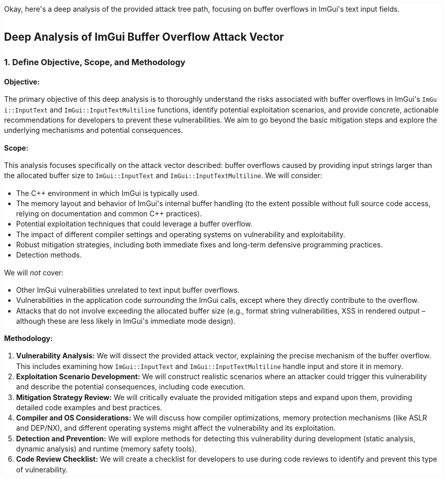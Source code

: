 Okay, here's a deep analysis of the provided attack tree path, focusing on buffer overflows in ImGui's text input fields.

## Deep Analysis of ImGui Buffer Overflow Attack Vector

### 1. Define Objective, Scope, and Methodology

**Objective:**

The primary objective of this deep analysis is to thoroughly understand the risks associated with buffer overflows in ImGui's `ImGui::InputText` and `ImGui::InputTextMultiline` functions, identify potential exploitation scenarios, and provide concrete, actionable recommendations for developers to prevent these vulnerabilities.  We aim to go beyond the basic mitigation steps and explore the underlying mechanisms and potential consequences.

**Scope:**

This analysis focuses specifically on the attack vector described:  buffer overflows caused by providing input strings larger than the allocated buffer size to `ImGui::InputText` and `ImGui::InputTextMultiline`.  We will consider:

*   The C++ environment in which ImGui is typically used.
*   The memory layout and behavior of ImGui's internal buffer handling (to the extent possible without full source code access, relying on documentation and common C++ practices).
*   Potential exploitation techniques that could leverage a buffer overflow.
*   The impact of different compiler settings and operating systems on vulnerability and exploitability.
*   Robust mitigation strategies, including both immediate fixes and long-term defensive programming practices.
*   Detection methods.

We will *not* cover:

*   Other ImGui vulnerabilities unrelated to text input buffer overflows.
*   Vulnerabilities in the application code *surrounding* the ImGui calls, except where they directly contribute to the overflow.
*   Attacks that do not involve exceeding the allocated buffer size (e.g., format string vulnerabilities, XSS in rendered output – although these are less likely in ImGui's immediate mode design).

**Methodology:**

1.  **Vulnerability Analysis:**  We will dissect the provided attack vector, explaining the precise mechanism of the buffer overflow.  This includes examining how `ImGui::InputText` and `ImGui::InputTextMultiline` handle input and store it in memory.
2.  **Exploitation Scenario Development:** We will construct realistic scenarios where an attacker could trigger this vulnerability and describe the potential consequences, including code execution.
3.  **Mitigation Strategy Review:** We will critically evaluate the provided mitigation steps and expand upon them, providing detailed code examples and best practices.
4.  **Compiler and OS Considerations:** We will discuss how compiler optimizations, memory protection mechanisms (like ASLR and DEP/NX), and different operating systems might affect the vulnerability and its exploitation.
5.  **Detection and Prevention:** We will explore methods for detecting this vulnerability during development (static analysis, dynamic analysis) and runtime (memory safety tools).
6.  **Code Review Checklist:** We will create a checklist for developers to use during code reviews to identify and prevent this type of vulnerability.

